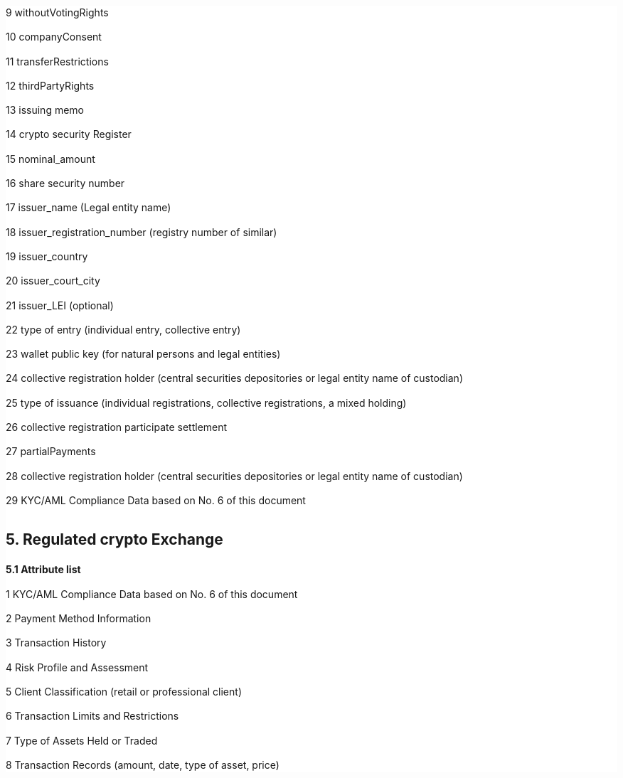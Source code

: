 9 withoutVotingRights

10 companyConsent

11 transferRestrictions

12 thirdPartyRights 

13 issuing memo

14 crypto security Register

15 nominal_amount

16 share security number

17 issuer_name (Legal entity name)

18 issuer_registration_number (registry number of similar)

19 issuer_country

20 issuer_court_city

21 issuer_LEI (optional)	

22 type of entry (individual entry, collective entry)

23 wallet public key (for natural persons and legal entities)

24 collective registration holder (central securities depositories or legal entity name of custodian)

25 type of issuance (individual registrations, collective registrations, a mixed holding)

26 collective registration participate settlement	

27 partialPayments 

28 collective registration holder (central securities depositories or legal entity name of custodian)

29 KYC/AML Compliance Data based on No. 6 of this document

## 5. Regulated crypto Exchange

**5.1 Attribute list**

1 KYC/AML Compliance Data based on No. 6 of this document

2 Payment Method Information

3 Transaction History

4 Risk Profile and Assessment

5 Client Classification (retail or professional client)

6 Transaction Limits and Restrictions

7 Type of Assets Held or Traded

8 Transaction Records (amount, date, type of asset, price)

